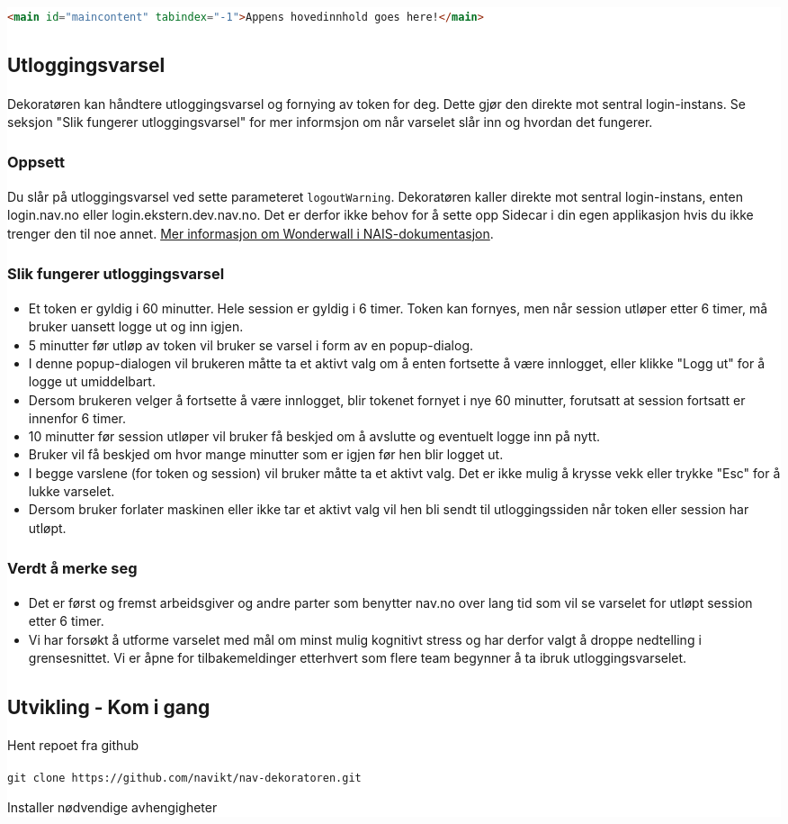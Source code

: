 ```html
<main id="maincontent" tabindex="-1">Appens hovedinnhold goes here!</main>
```

## Utloggingsvarsel

Dekoratøren kan håndtere utloggingsvarsel og fornying av token for deg. Dette gjør den direkte mot sentral login-instans. Se seksjon "Slik fungerer utloggingsvarsel" for mer informsjon om når varselet slår inn og hvordan det fungerer.

### Oppsett

Du slår på utloggingsvarsel ved sette parameteret `logoutWarning`. Dekoratøren kaller direkte mot sentral login-instans, enten login.nav.no eller login.ekstern.dev.nav.no. Det er derfor ikke behov for å sette opp Sidecar i din egen applikasjon hvis du ikke trenger den til noe annet. [Mer informasjon om Wonderwall i NAIS-dokumentasjon](https://docs.nais.io/appendix/wonderwall/?h=wonderwal#1-initiate-login).

### Slik fungerer utloggingsvarsel

-   Et token er gyldig i 60 minutter. Hele session er gyldig i 6 timer. Token kan fornyes, men når session utløper etter 6 timer, må bruker uansett logge ut og inn igjen.
-   5 minutter før utløp av token vil bruker se varsel i form av en popup-dialog.
-   I denne popup-dialogen vil brukeren måtte ta et aktivt valg om å enten fortsette å være innlogget, eller klikke "Logg ut" for å logge ut umiddelbart.
-   Dersom brukeren velger å fortsette å være innlogget, blir tokenet fornyet i nye 60 minutter, forutsatt at session fortsatt er innenfor 6 timer.
-   10 minutter før session utløper vil bruker få beskjed om å avslutte og eventuelt logge inn på nytt.
-   Bruker vil få beskjed om hvor mange minutter som er igjen før hen blir logget ut.
-   I begge varslene (for token og session) vil bruker måtte ta et aktivt valg. Det er ikke mulig å krysse vekk eller trykke "Esc" for å lukke varselet.
-   Dersom bruker forlater maskinen eller ikke tar et aktivt valg vil hen bli sendt til utloggingssiden når token eller session har utløpt.

### Verdt å merke seg

-   Det er først og fremst arbeidsgiver og andre parter som benytter nav.no over lang tid som vil se varselet for utløpt session etter 6 timer.
-   Vi har forsøkt å utforme varselet med mål om minst mulig kognitivt stress og har derfor valgt å droppe nedtelling i grensesnittet. Vi er åpne for tilbakemeldinger etterhvert som flere team begynner å ta ibruk utloggingsvarselet.

## Utvikling - Kom i gang

Hent repoet fra github

```
git clone https://github.com/navikt/nav-dekoratoren.git
```

Installer nødvendige avhengigheter
